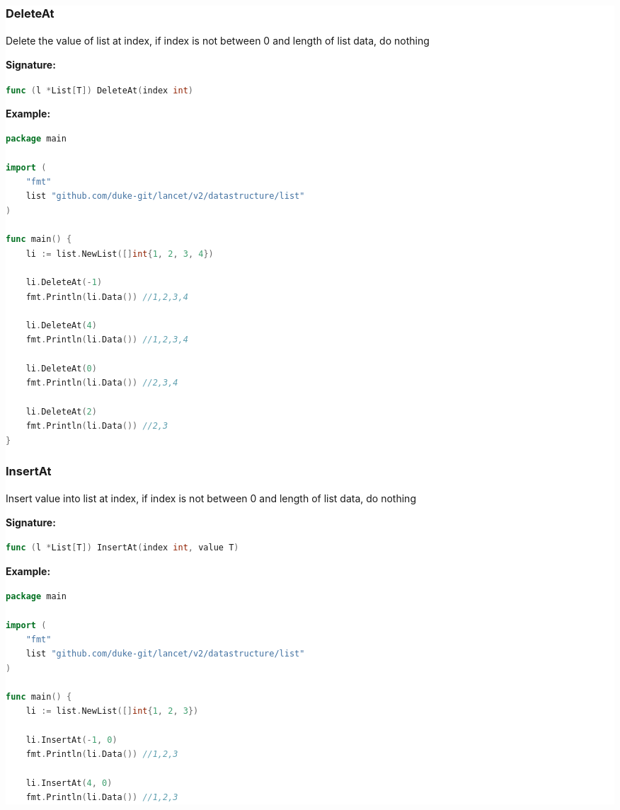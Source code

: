 


### <span id="DeleteAt">DeleteAt</span>
<p>Delete the value of list at index, if index is not between 0 and length of list data, do nothing</p>

<b>Signature:</b>

```go
func (l *List[T]) DeleteAt(index int)
```
<b>Example:</b>

```go
package main

import (
    "fmt"
    list "github.com/duke-git/lancet/v2/datastructure/list"
)

func main() {
    li := list.NewList([]int{1, 2, 3, 4})

    li.DeleteAt(-1)
    fmt.Println(li.Data()) //1,2,3,4

    li.DeleteAt(4)
    fmt.Println(li.Data()) //1,2,3,4

    li.DeleteAt(0)
    fmt.Println(li.Data()) //2,3,4

    li.DeleteAt(2)
    fmt.Println(li.Data()) //2,3
}
```




### <span id="InsertAt">InsertAt</span>
<p>Insert value into list at index, if index is not between 0 and length of list data, do nothing</p>

<b>Signature:</b>

```go
func (l *List[T]) InsertAt(index int, value T)
```
<b>Example:</b>

```go
package main

import (
    "fmt"
    list "github.com/duke-git/lancet/v2/datastructure/list"
)

func main() {
    li := list.NewList([]int{1, 2, 3})

    li.InsertAt(-1, 0)
    fmt.Println(li.Data()) //1,2,3

    li.InsertAt(4, 0)
    fmt.Println(li.Data()) //1,2,3
```